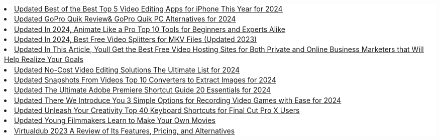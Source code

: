 <li><a href="https://video-ai-editor.techidaily.com/updated-best-of-the-best-top-5-video-editing-apps-for-iphone-this-year-for-2024/"><u>Updated Best of the Best Top 5 Video Editing Apps for iPhone This Year for 2024</u></a></li>
<li><a href="https://video-ai-editor.techidaily.com/updated-gopro-quik-reviewand-gopro-quik-pc-alternatives-for-2024/"><u>Updated GoPro Quik Review& GoPro Quik PC Alternatives for 2024</u></a></li>
<li><a href="https://video-ai-editor.techidaily.com/updated-in-2024-animate-like-a-pro-top-10-tools-for-beginners-and-experts-alike/"><u>Updated In 2024, Animate Like a Pro Top 10 Tools for Beginners and Experts Alike</u></a></li>
<li><a href="https://video-ai-editor.techidaily.com/updated-in-2024-best-free-video-splitters-for-mkv-files-updated-2023/"><u>Updated In 2024, Best Free Video Splitters for MKV Files (Updated 2023)</u></a></li>
<li><a href="https://video-ai-editor.techidaily.com/updated-in-this-article-youll-get-the-best-free-video-hosting-sites-for-both-private-and-online-business-marketers-that-will-help-realize-your-goals/"><u>Updated In This Article, Youll Get the Best Free Video Hosting Sites for Both Private and Online Business Marketers that Will Help Realize Your Goals</u></a></li>
<li><a href="https://video-ai-editor.techidaily.com/updated-no-cost-video-editing-solutions-the-ultimate-list-for-2024/"><u>Updated No-Cost Video Editing Solutions The Ultimate List for 2024</u></a></li>
<li><a href="https://video-ai-editor.techidaily.com/updated-snapshots-from-videos-top-10-converters-to-extract-images-for-2024/"><u>Updated Snapshots From Videos Top 10 Converters to Extract Images for 2024</u></a></li>
<li><a href="https://video-ai-editor.techidaily.com/updated-the-ultimate-adobe-premiere-shortcut-guide-20-essentials-for-2024/"><u>Updated The Ultimate Adobe Premiere Shortcut Guide 20 Essentials for 2024</u></a></li>
<li><a href="https://video-ai-editor.techidaily.com/updated-there-we-introduce-you-3-simple-options-for-recording-video-games-with-ease-for-2024/"><u>Updated There We Introduce You 3 Simple Options for Recording Video Games with Ease for 2024</u></a></li>
<li><a href="https://video-ai-editor.techidaily.com/updated-unleash-your-creativity-top-40-keyboard-shortcuts-for-final-cut-pro-x-users/"><u>Updated Unleash Your Creativity Top 40 Keyboard Shortcuts for Final Cut Pro X Users</u></a></li>
<li><a href="https://video-ai-editor.techidaily.com/updated-young-filmmakers-learn-to-make-your-own-movies/"><u>Updated Young Filmmakers Learn to Make Your Own Movies</u></a></li>
<li><a href="https://video-ai-editor.techidaily.com/virtualdub-2023-a-review-of-its-features-pricing-and-alternatives/"><u>Virtualdub 2023 A Review of Its Features, Pricing, and Alternatives</u></a></li>
</ul></div>
